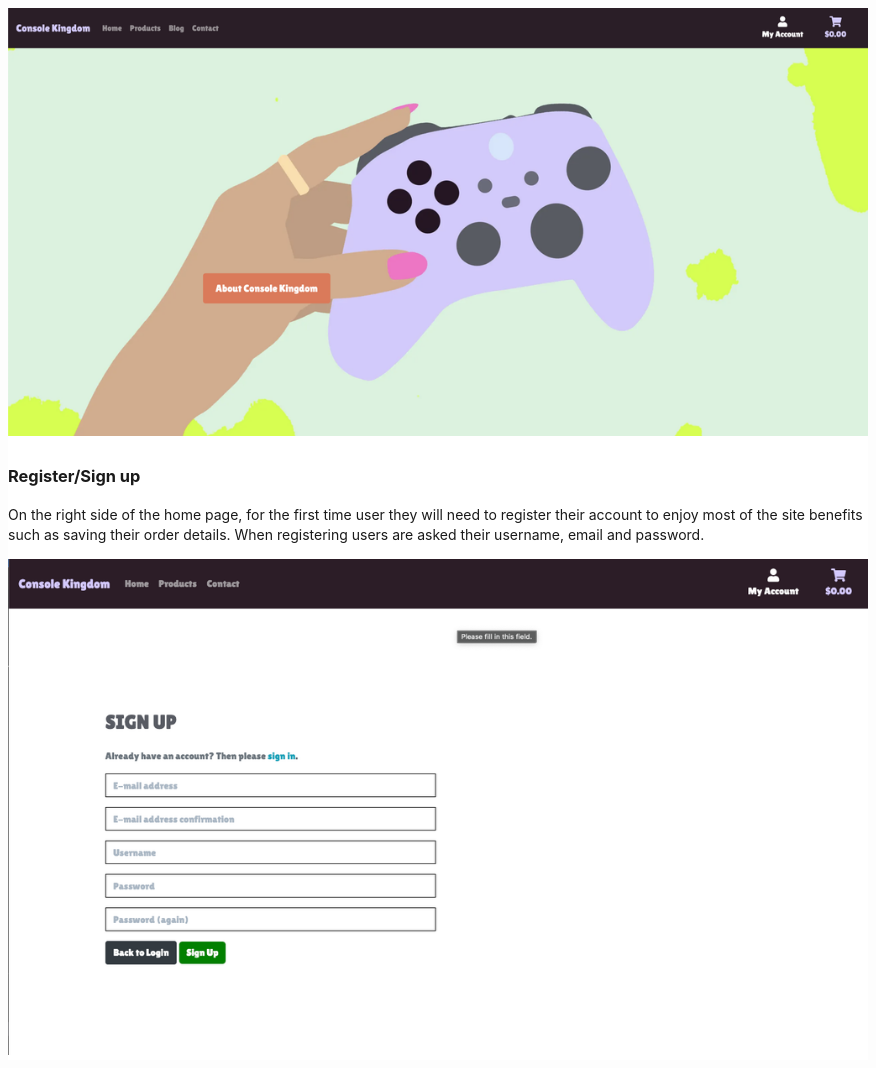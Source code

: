 ![home](media/screenshot-1.png)

### Register/Sign up

On the right side of the home page, for the first time user they will need to register their account to enjoy most of the site benefits such as saving their order details. When registering users are asked their username, email and password.

![register](media/screenshot-11.png)
